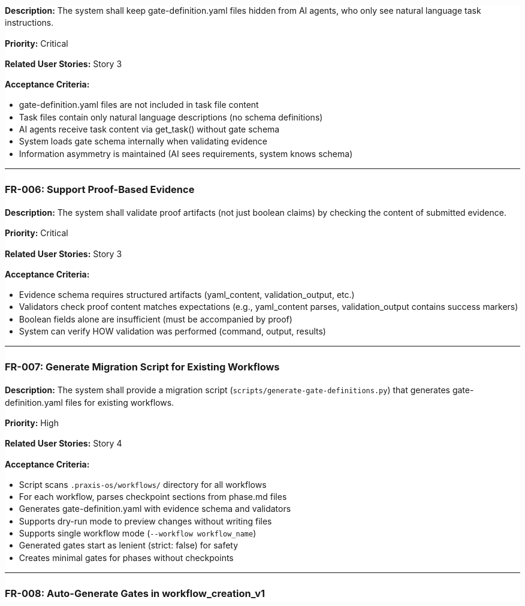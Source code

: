 **Description:** The system shall keep gate-definition.yaml files hidden from AI agents, who only see natural language task instructions.

**Priority:** Critical

**Related User Stories:** Story 3

**Acceptance Criteria:**
- gate-definition.yaml files are not included in task file content
- Task files contain only natural language descriptions (no schema definitions)
- AI agents receive task content via get_task() without gate schema
- System loads gate schema internally when validating evidence
- Information asymmetry is maintained (AI sees requirements, system knows schema)

---

### FR-006: Support Proof-Based Evidence

**Description:** The system shall validate proof artifacts (not just boolean claims) by checking the content of submitted evidence.

**Priority:** Critical

**Related User Stories:** Story 3

**Acceptance Criteria:**
- Evidence schema requires structured artifacts (yaml_content, validation_output, etc.)
- Validators check proof content matches expectations (e.g., yaml_content parses, validation_output contains success markers)
- Boolean fields alone are insufficient (must be accompanied by proof)
- System can verify HOW validation was performed (command, output, results)

---

### FR-007: Generate Migration Script for Existing Workflows

**Description:** The system shall provide a migration script (`scripts/generate-gate-definitions.py`) that generates gate-definition.yaml files for existing workflows.

**Priority:** High

**Related User Stories:** Story 4

**Acceptance Criteria:**
- Script scans `.praxis-os/workflows/` directory for all workflows
- For each workflow, parses checkpoint sections from phase.md files
- Generates gate-definition.yaml with evidence schema and validators
- Supports dry-run mode to preview changes without writing files
- Supports single workflow mode (`--workflow workflow_name`)
- Generated gates start as lenient (strict: false) for safety
- Creates minimal gates for phases without checkpoints

---

### FR-008: Auto-Generate Gates in workflow_creation_v1
